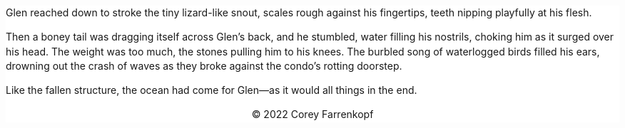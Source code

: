 Glen reached down to stroke the tiny lizard-like snout, scales rough against his fingertips, teeth nipping playfully at his flesh. 

Then a boney tail was dragging itself across Glen’s back, and he stumbled, water filling his nostrils, choking him as it surged over his head. The weight was too much, the stones pulling him to his knees. The burbled song of waterlogged birds filled his ears, drowning out the crash of waves as they broke against the condo’s rotting doorstep.

Like the fallen structure, the ocean had come for Glen—as it would all things in the end. 


<p style="text-align: center;">© 2022 Corey Farrenkopf</p>